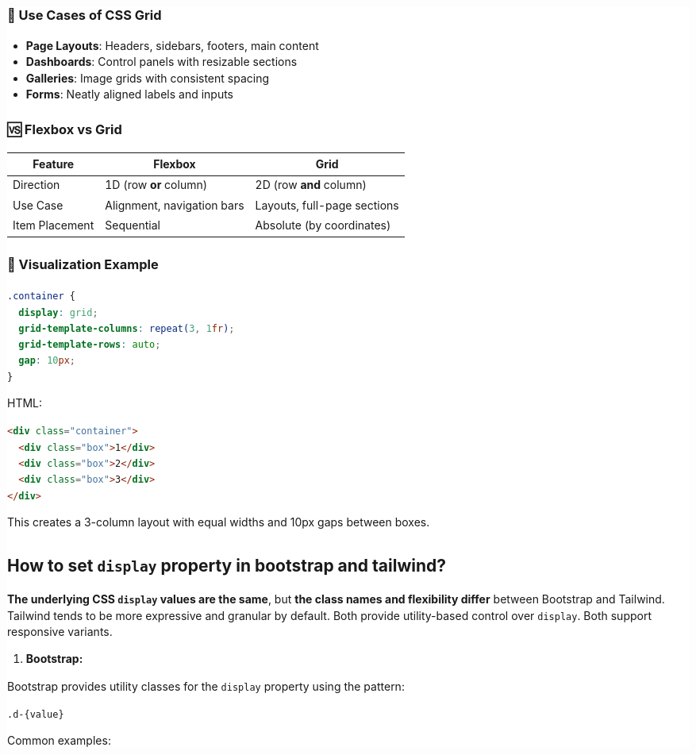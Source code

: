 ### 🎯 Use Cases of CSS Grid

* **Page Layouts**: Headers, sidebars, footers, main content
* **Dashboards**: Control panels with resizable sections
* **Galleries**: Image grids with consistent spacing
* **Forms**: Neatly aligned labels and inputs

### 🆚 Flexbox vs Grid

| Feature        | Flexbox                    | Grid                        |
| -------------- | -------------------------- | --------------------------- |
| Direction      | 1D (row **or** column)     | 2D (row **and** column)     |
| Use Case       | Alignment, navigation bars | Layouts, full-page sections |
| Item Placement | Sequential                 | Absolute (by coordinates)   |

### 🧠 Visualization Example

```css
.container {
  display: grid;
  grid-template-columns: repeat(3, 1fr);
  grid-template-rows: auto;
  gap: 10px;
}
```

HTML:

```html
<div class="container">
  <div class="box">1</div>
  <div class="box">2</div>
  <div class="box">3</div>
</div>
```

This creates a 3-column layout with equal widths and 10px gaps between boxes.

## How to set `display` property in bootstrap and tailwind?
**The underlying CSS `display` values are the same**, but **the class names and flexibility differ** between Bootstrap and Tailwind. Tailwind tends to be more expressive and granular by default.
Both provide utility-based control over `display`. Both support responsive variants.

1. **Bootstrap:**

Bootstrap provides utility classes for the `display` property using the pattern:

```
.d-{value}
```

Common examples:

